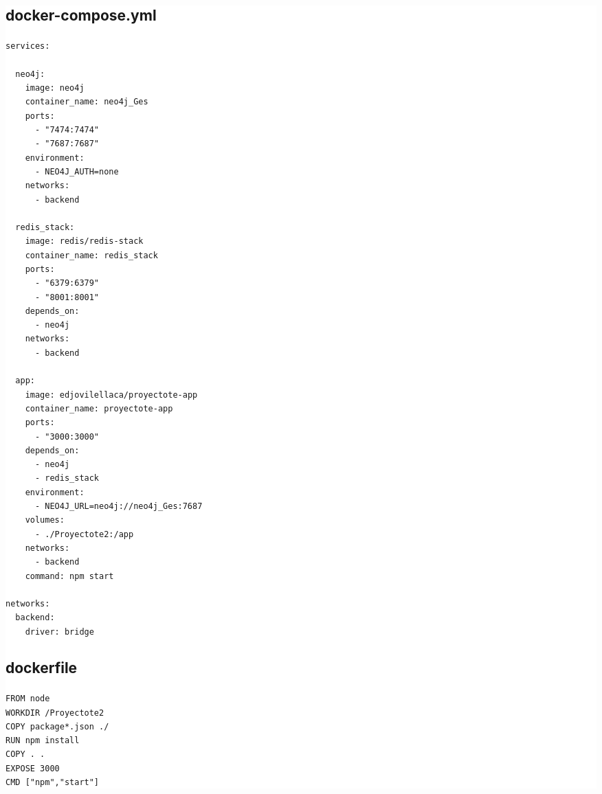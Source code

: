 ## docker-compose.yml
```
services:

  neo4j:
    image: neo4j
    container_name: neo4j_Ges
    ports:
      - "7474:7474"
      - "7687:7687"
    environment:
      - NEO4J_AUTH=none
    networks:
      - backend

  redis_stack:
    image: redis/redis-stack
    container_name: redis_stack
    ports:
      - "6379:6379"
      - "8001:8001"
    depends_on:
      - neo4j
    networks:
      - backend

  app:
    image: edjovilellaca/proyectote-app
    container_name: proyectote-app
    ports:
      - "3000:3000"
    depends_on:
      - neo4j
      - redis_stack
    environment:
      - NEO4J_URL=neo4j://neo4j_Ges:7687
    volumes:
      - ./Proyectote2:/app
    networks:
      - backend
    command: npm start

networks:
  backend:
    driver: bridge
```

## dockerfile
```
FROM node
WORKDIR /Proyectote2
COPY package*.json ./
RUN npm install
COPY . .
EXPOSE 3000
CMD ["npm","start"]
```
